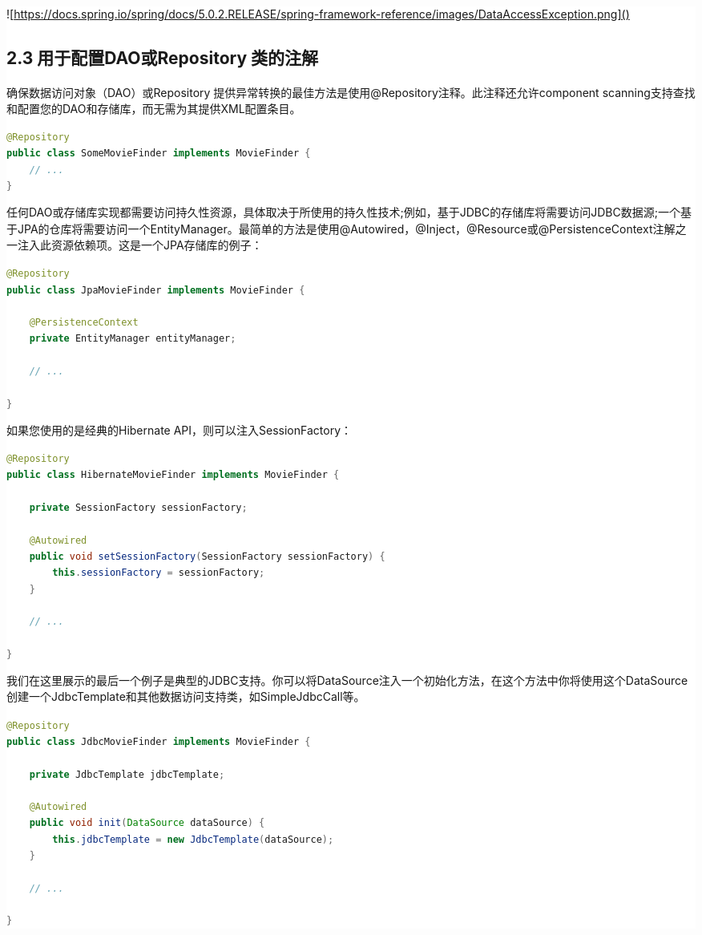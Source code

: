 ![https://docs.spring.io/spring/docs/5.0.2.RELEASE/spring-framework-reference/images/DataAccessException.png]()

## 2.3 用于配置DAO或Repository 类的注解

确保数据访问对象（DAO）或Repository 提供异常转换的最佳方法是使用@Repository注释。此注释还允许component scanning支持查找和配置您的DAO和存储库，而无需为其提供XML配置条目。

```java
@Repository
public class SomeMovieFinder implements MovieFinder {
    // ...
}
```

任何DAO或存储库实现都需要访问持久性资源，具体取决于所使用的持久性技术;例如，基于JDBC的存储库将需要访问JDBC数据源;一个基于JPA的仓库将需要访问一个EntityManager。最简单的方法是使用@Autowired，@Inject，@Resource或@PersistenceContext注解之一注入此资源依赖项。这是一个JPA存储库的例子：

```java
@Repository
public class JpaMovieFinder implements MovieFinder {

    @PersistenceContext
    private EntityManager entityManager;

    // ...

}
```

如果您使用的是经典的Hibernate API，则可以注入SessionFactory：

```java
@Repository
public class HibernateMovieFinder implements MovieFinder {

    private SessionFactory sessionFactory;

    @Autowired
    public void setSessionFactory(SessionFactory sessionFactory) {
        this.sessionFactory = sessionFactory;
    }

    // ...

}
```

我们在这里展示的最后一个例子是典型的JDBC支持。你可以将DataSource注入一个初始化方法，在这个方法中你将使用这个DataSource创建一个JdbcTemplate和其他数据访问支持类，如SimpleJdbcCall等。

```java
@Repository
public class JdbcMovieFinder implements MovieFinder {

    private JdbcTemplate jdbcTemplate;

    @Autowired
    public void init(DataSource dataSource) {
        this.jdbcTemplate = new JdbcTemplate(dataSource);
    }

    // ...

}
```
